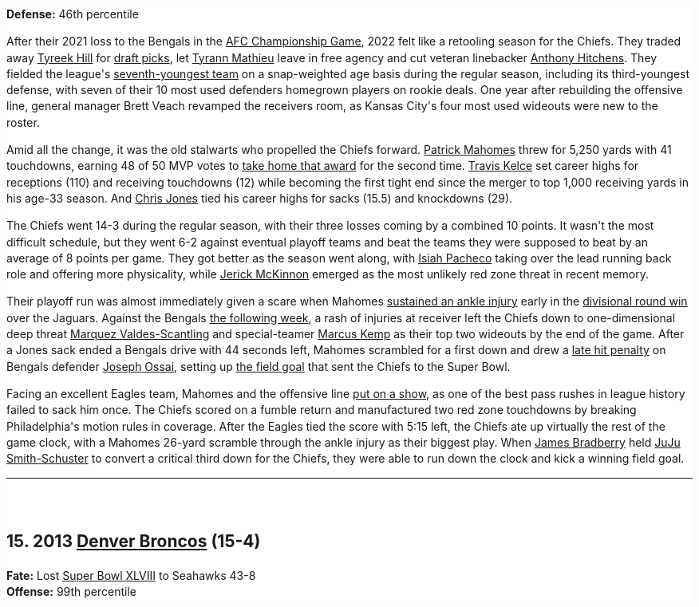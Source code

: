 <b>Defense:</b> 46th percentile</p><p>After their 2021 loss to the Bengals in the <a href="https://www.espn.com/nfl/game/_/gameId/401326635/bengals-chiefs">AFC Championship Game</a>, 2022 felt like a retooling season for the Chiefs. They traded away <a data-player-guid="a3ef592c-a48e-d761-be9c-b81819cfe0ea" href="https://www.espn.com/nfl/player/_/id/3116406/tyreek-hill">Tyreek Hill</a> for <a href="https://www.espn.com/nfl/story/_/id/33578433/sources-miami-dolphins-acquire-kansas-city-chiefs-wr-tyreek-hill-five-draft-picks">draft picks</a>, let <a data-player-guid="1e492d51-d3bf-b765-6d38-6ec53d1043a5" href="https://www.espn.com/nfl/player/_/id/15851/tyrann-mathieu">Tyrann Mathieu</a> leave in free agency and cut veteran linebacker <a data-player-guid="48747248-4879-7672-baa7-2eed70619c1a" href="https://www.espn.com/nfl/player/_/id/16883/anthony-hitchens">Anthony Hitchens</a>. They fielded the league's <a href="https://x.com/billbarnwell/status/1616140473797644290">seventh-youngest team</a> on a snap-weighted age basis during the regular season, including its third-youngest defense, with seven of their 10 most used defenders homegrown players on rookie deals. One year after rebuilding the offensive line, general manager Brett Veach revamped the receivers room, as Kansas City's four most used wideouts were new to the roster.</p><p>Amid all the change, it was the old stalwarts who propelled the Chiefs forward. <a data-player-guid="37d87523-280a-9d4a-0adb-22cfc6d3619c" href="https://www.espn.com/nfl/player/_/id/3139477/patrick-mahomes">Patrick Mahomes</a> threw for 5,250 yards with 41 touchdowns, earning 48 of 50 MVP votes to <a href="https://www.espn.com/nfl/story/_/id/35626954/chiefs-qb-patrick-mahomes-wins-2nd-career-nfl-mvp-award">take home that award</a> for the second time. <a data-player-guid="8af09abf-ebb7-2b77-eda0-f0dfead48cd6" href="https://www.espn.com/nfl/player/_/id/15847/travis-kelce">Travis Kelce</a> set career highs for receptions (110) and receiving touchdowns (12) while becoming the first tight end since the merger to top 1,000 receiving yards in his age-33 season. And <a data-player-guid="16866337-9fa8-4a6c-e695-89e04e1f8675" href="https://www.espn.com/nfl/player/_/id/3044859/chris-jones">Chris Jones</a> tied his career highs for sacks (15.5) and knockdowns (29).</p><p>The Chiefs went 14-3 during the regular season, with their three losses coming by a combined 10 points. It wasn't the most difficult schedule, but they went 6-2 against eventual playoff teams and beat the teams they were supposed to beat by an average of 8 points per game. They got better as the season went along, with <a data-player-guid="b80fe7c4-00cc-27e8-a8a5-e4f408778fb0" href="https://www.espn.com/nfl/player/_/id/4361529/isiah-pacheco">Isiah Pacheco</a> taking over the lead running back role and offering more physicality, while <a data-player-guid="56028404-7e40-ba85-fc4b-b35635f33c7d" href="https://www.espn.com/nfl/player/_/id/16782/jerick-mckinnon">Jerick McKinnon</a> emerged as the most unlikely red zone threat in recent memory.</p><p>Their playoff run was almost immediately given a scare when Mahomes <a href="https://www.espn.com/nfl/story/_/id/35498249/chiefs-qb-mahomes-injured-first-quarter-jaguars">sustained an ankle injury</a> early in the <a href="https://www.espn.com/nfl/game/_/gameId/401438005/jaguars-chiefs">divisional round win</a> over the Jaguars. Against the Bengals <a href="https://www.espn.com/nfl/game/_/gameId/401438008/bengals-chiefs">the following week</a>, a rash of injuries at receiver left the Chiefs down to one-dimensional deep threat <a href="https://www.espn.com/nfl/player/_/id/3051738/marquez-valdes-scantling">Marquez Valdes-Scantling</a> and special-teamer <a href="https://www.espn.com/nfl/player/_/id/3046399/marcus-kemp">Marcus Kemp</a> as their top two wideouts by the end of the game. After a Jones sack ended a Bengals drive with 44 seconds left, Mahomes scrambled for a first down and drew a <a href="https://www.espn.com/nfl/story/_/id/35555795/bengals-joseph-ossai-laments-penalty-led-chiefs-win">late hit penalty</a> on Bengals defender <a data-player-guid="79066c5e-ac89-2336-0b06-5471429ded52" href="https://www.espn.com/nfl/player/_/id/4362094/joseph-ossai">Joseph Ossai</a>, setting up <a href="https://www.espn.com/nfl/story/_/id/35559201/bengals-germaine-pratt-regrets-reaction-joseph-ossai-penalty">the field goal</a> that sent the Chiefs to the Super Bowl.</p><p>Facing an excellent Eagles team, Mahomes and the offensive line <a href="https://www.espn.com/nfl/story/_/id/35649198/how-patrick-mahomes-chiefs-played-perfect-second-half-super-bowl-2023-nfl-win-jalen-hurts-eagles">put on a show</a>, as one of the best pass rushes in league history failed to sack him once. The Chiefs scored on a fumble return and manufactured two red zone touchdowns by breaking Philadelphia's motion rules in coverage. After the Eagles tied the score with 5:15 left, the Chiefs ate up virtually the rest of the game clock, with a Mahomes 26-yard scramble through the ankle injury as their biggest play. When <a data-player-guid="30b89f8c-2d43-e695-d030-b778b8b9c2fa" href="https://www.espn.com/nfl/player/_/id/2572841/james-bradberry-iv">James Bradberry</a> held <a data-player-guid="c388f414-394f-c68a-ba24-be496c43eb28" href="https://www.espn.com/nfl/player/_/id/3120348/juju-smith-schuster">JuJu Smith-Schuster</a> to convert a critical third down for the Chiefs, they were able to run down the clock and kick a winning field goal.</p><hr><p><img alt="" src="https://a.espncdn.com/combiner/i?img=/i/teamlogos/nfl/500/den.png&amp;h=110&amp;w=110" width="30"></p><h2>15. 2013 <a data-clubhouse-guid="51042145-e3c1-0694-ae0d-f720342ff8fc" href="https://www.espn.com/nfl/team/_/name/den/denver-broncos">Denver Broncos</a> (15-4)</h2><p><b>Fate:</b> Lost <a href="https://www.espn.com/nfl/game/_/gameId/340202007/seahawks-broncos">Super Bowl XLVIII</a> to Seahawks 43-8<br>
<b>Offense:</b> 99th percentile<br>